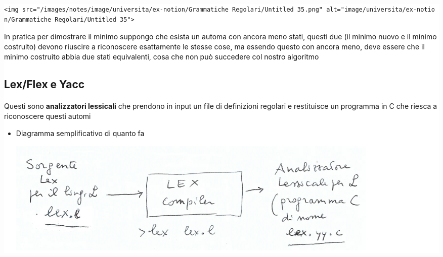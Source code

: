     <img src="/images/notes/image/universita/ex-notion/Grammatiche Regolari/Untitled 35.png" alt="image/universita/ex-notion/Grammatiche Regolari/Untitled 35">


In pratica per dimostrare il minimo suppongo che esista un automa con ancora meno stati, questi due (il minimo nuovo e il minimo costruito) devono riuscire a riconoscere esattamente le stesse cose, ma essendo questo con ancora meno, deve essere che il minimo costruito abbia due stati equivalenti, cosa che non può succedere col nostro algoritmo

## Lex/Flex  e Yacc

Questi sono **analizzatori lessicali** che prendono in input un file di definizioni regolari e restituisce un programma in C che riesca a riconoscere questi automi

- Diagramma semplificativo di quanto fa

    <img src="/images/notes/image/universita/ex-notion/Grammatiche Regolari/Untitled 36.png" alt="image/universita/ex-notion/Grammatiche Regolari/Untitled 36">
